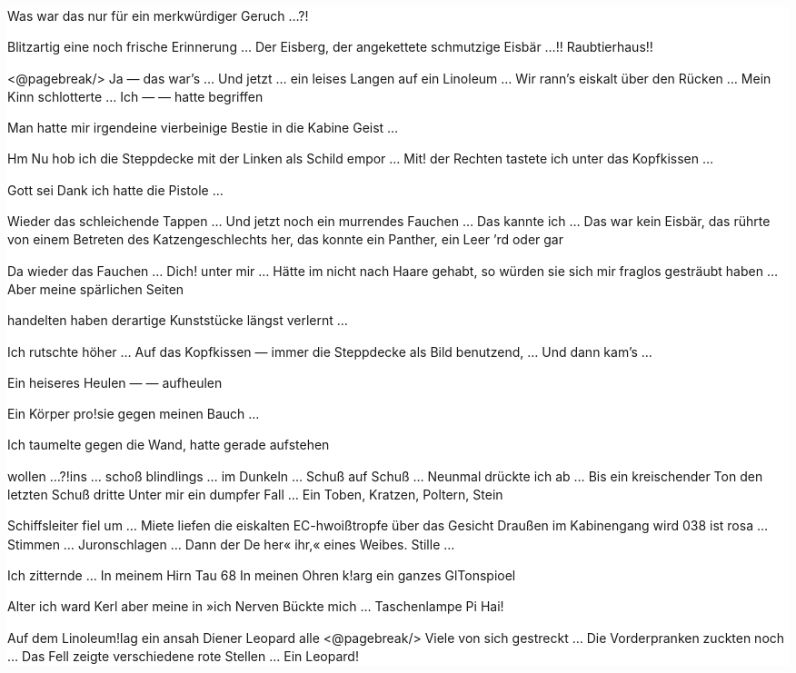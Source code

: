 Was war das nur für ein merkwürdiger Geruch …?!

Blitzartig eine noch frische Erinnerung … Der Eisberg,
der angekettete schmutzige Eisbär …!! Raubtierhaus!!

<@pagebreak/>
Ja — das war’s … Und jetzt … ein leises Langen auf
ein Linoleum … Wir rann’s eiskalt über den Rücken …
Mein Kinn schlotterte … Ich — — hatte begriffen

Man hatte mir irgendeine vierbeinige Bestie in die Kabine
Geist …

Hm Nu hob ich die Steppdecke mit der Linken als Schild
empor … Mit! der Rechten tastete ich unter das Kopfkissen …

Gott sei Dank ich hatte die Pistole …

Wieder das schleichende Tappen … Und jetzt noch ein
murrendes Fauchen … Das kannte ich … Das war kein
Eisbär, das rührte von einem Betreten des Katzengeschlechts
her, das konnte ein Panther, ein Leer ’rd oder gar

Da wieder das Fauchen … Dich! unter mir …
Hätte im nicht nach Haare gehabt, so würden sie sich
mir fraglos gesträubt haben … Aber meine spärlichen Seiten

handelten haben derartige Kunststücke längst verlernt …

Ich rutschte höher … Auf das Kopfkissen — immer die
Steppdecke als Bild benutzend, … Und dann kam’s …

Ein heiseres Heulen — — aufheulen

Ein Körper pro!sie gegen meinen Bauch …

Ich taumelte gegen die Wand, hatte gerade aufstehen

wollen …?!ins … schoß blindlings … im Dunkeln …
Schuß auf Schuß … Neunmal drückte ich ab … Bis ein
kreischender Ton den letzten Schuß dritte Unter mir ein
dumpfer Fall … Ein Toben, Kratzen, Poltern, Stein

Schiffsleiter fiel um … Miete liefen die eiskalten EC-hwoißtropfe
über das Gesicht
Draußen im Kabinengang wird 038 ist rosa … Stimmen
… Juronschlagen … Dann der De her« ihr,« eines Weibes.
Stille …

Ich zitternde … In meinem Hirn Tau 68 In meinen
Ohren k!arg ein ganzes GlTonspioel

Alter ich ward Kerl aber meine in »ich Nerven
Bückte mich … Taschenlampe Pi Hai!

Auf dem Linoleum!lag ein ansah Diener Leopard alle
<@pagebreak/>
Viele von sich gestreckt … Die Vorderpranken zuckten noch …
Das Fell zeigte verschiedene rote Stellen … Ein Leopard!

